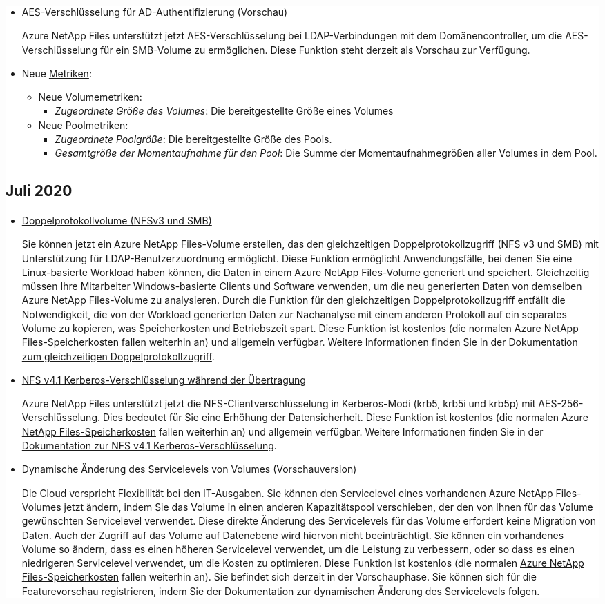 * [AES-Verschlüsselung für AD-Authentifizierung](create-active-directory-connections.md#create-an-active-directory-connection) (Vorschau)

    Azure NetApp Files unterstützt jetzt AES-Verschlüsselung bei LDAP-Verbindungen mit dem Domänencontroller, um die AES-Verschlüsselung für ein SMB-Volume zu ermöglichen. Diese Funktion steht derzeit als Vorschau zur Verfügung. 

* Neue [Metriken](azure-netapp-files-metrics.md):   

    * Neue Volumemetriken: 
        * *Zugeordnete Größe des Volumes*: Die bereitgestellte Größe eines Volumes
    * Neue Poolmetriken: 
        * *Zugeordnete Poolgröße*: Die bereitgestellte Größe des Pools. 
        * *Gesamtgröße der Momentaufnahme für den Pool*: Die Summe der Momentaufnahmegrößen aller Volumes in dem Pool.

## <a name="july-2020"></a>Juli 2020

* [Doppelprotokollvolume (NFSv3 und SMB)](create-volumes-dual-protocol.md)

    Sie können jetzt ein Azure NetApp Files-Volume erstellen, das den gleichzeitigen Doppelprotokollzugriff (NFS v3 und SMB) mit Unterstützung für LDAP-Benutzerzuordnung ermöglicht. Diese Funktion ermöglicht Anwendungsfälle, bei denen Sie eine Linux-basierte Workload haben können, die Daten in einem Azure NetApp Files-Volume generiert und speichert. Gleichzeitig müssen Ihre Mitarbeiter Windows-basierte Clients und Software verwenden, um die neu generierten Daten von demselben Azure NetApp Files-Volume zu analysieren. Durch die Funktion für den gleichzeitigen Doppelprotokollzugriff entfällt die Notwendigkeit, die von der Workload generierten Daten zur Nachanalyse mit einem anderen Protokoll auf ein separates Volume zu kopieren, was Speicherkosten und Betriebszeit spart. Diese Funktion ist kostenlos (die normalen [Azure NetApp Files-Speicherkosten](https://azure.microsoft.com/pricing/details/netapp/) fallen weiterhin an) und allgemein verfügbar. Weitere Informationen finden Sie in der [Dokumentation zum gleichzeitigen Doppelprotokollzugriff](create-volumes-dual-protocol.MD).

* [NFS v4.1 Kerberos-Verschlüsselung während der Übertragung](configure-kerberos-encryption.MD)

    Azure NetApp Files unterstützt jetzt die NFS-Clientverschlüsselung in Kerberos-Modi (krb5, krb5i und krb5p) mit AES-256-Verschlüsselung. Dies bedeutet für Sie eine Erhöhung der Datensicherheit. Diese Funktion ist kostenlos (die normalen [Azure NetApp Files-Speicherkosten](https://azure.microsoft.com/pricing/details/netapp/) fallen weiterhin an) und allgemein verfügbar. Weitere Informationen finden Sie in der [Dokumentation zur NFS v4.1 Kerberos-Verschlüsselung](configure-kerberos-encryption.MD).

* [Dynamische Änderung des Servicelevels von Volumes](dynamic-change-volume-service-level.MD) (Vorschauversion) 

    Die Cloud verspricht Flexibilität bei den IT-Ausgaben. Sie können den Servicelevel eines vorhandenen Azure NetApp Files-Volumes jetzt ändern, indem Sie das Volume in einen anderen Kapazitätspool verschieben, der den von Ihnen für das Volume gewünschten Servicelevel verwendet. Diese direkte Änderung des Servicelevels für das Volume erfordert keine Migration von Daten. Auch der Zugriff auf das Volume auf Datenebene wird hiervon nicht beeinträchtigt. Sie können ein vorhandenes Volume so ändern, dass es einen höheren Servicelevel verwendet, um die Leistung zu verbessern, oder so dass es einen niedrigeren Servicelevel verwendet, um die Kosten zu optimieren. Diese Funktion ist kostenlos (die normalen [Azure NetApp Files-Speicherkosten](https://azure.microsoft.com/pricing/details/netapp/) fallen weiterhin an). Sie befindet sich derzeit in der Vorschauphase. Sie können sich für die Featurevorschau registrieren, indem Sie der [Dokumentation zur dynamischen Änderung des Servicelevels](dynamic-change-volume-service-level.md) folgen.
